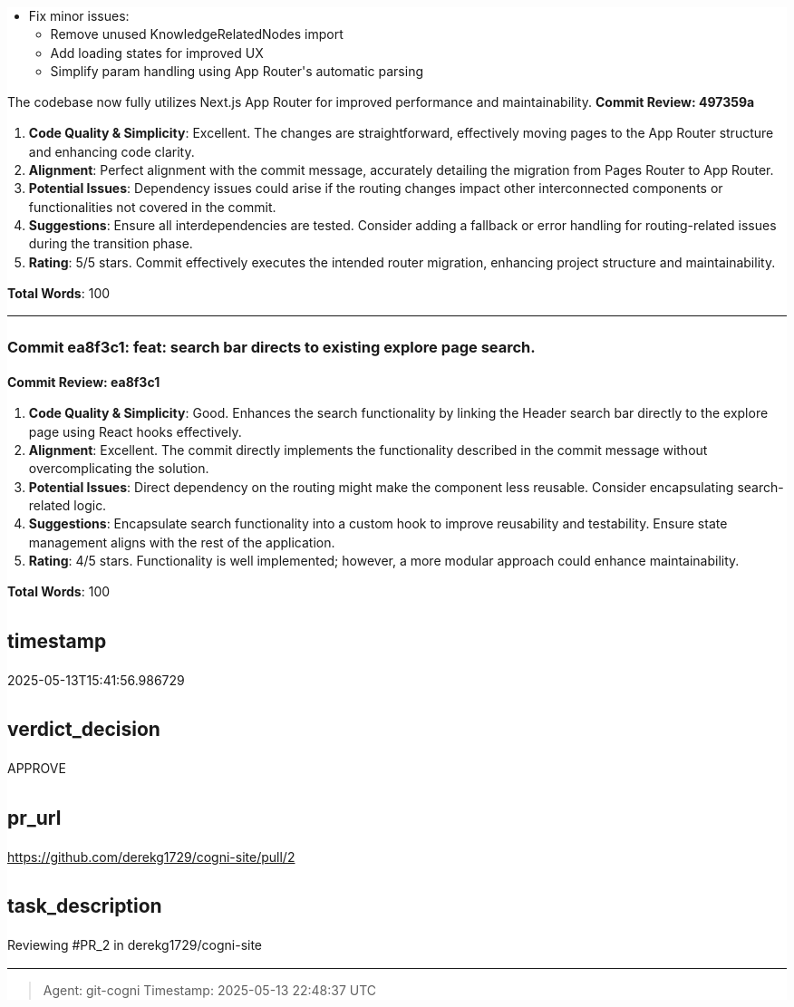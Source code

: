 - Fix minor issues:
  - Remove unused KnowledgeRelatedNodes import
  - Add loading states for improved UX
  - Simplify param handling using App Router's automatic parsing

The codebase now fully utilizes Next.js App Router for improved performance and maintainability.
**Commit Review: 497359a**

1. **Code Quality & Simplicity**: Excellent. The changes are straightforward, effectively moving pages to the App Router structure and enhancing code clarity.
2. **Alignment**: Perfect alignment with the commit message, accurately detailing the migration from Pages Router to App Router.
3. **Potential Issues**: Dependency issues could arise if the routing changes impact other interconnected components or functionalities not covered in the commit.
4. **Suggestions**: Ensure all interdependencies are tested. Consider adding a fallback or error handling for routing-related issues during the transition phase.
5. **Rating**: 5/5 stars. Commit effectively executes the intended router migration, enhancing project structure and maintainability.

**Total Words**: 100


---

### Commit ea8f3c1: feat: search bar directs to existing explore page search.
**Commit Review: ea8f3c1**

1. **Code Quality & Simplicity**: Good. Enhances the search functionality by linking the Header search bar directly to the explore page using React hooks effectively.
2. **Alignment**: Excellent. The commit directly implements the functionality described in the commit message without overcomplicating the solution.
3. **Potential Issues**: Direct dependency on the routing might make the component less reusable. Consider encapsulating search-related logic.
4. **Suggestions**: Encapsulate search functionality into a custom hook to improve reusability and testability. Ensure state management aligns with the rest of the application.
5. **Rating**: 4/5 stars. Functionality is well implemented; however, a more modular approach could enhance maintainability.

**Total Words**: 100

## timestamp
2025-05-13T15:41:56.986729

## verdict_decision
APPROVE

## pr_url
https://github.com/derekg1729/cogni-site/pull/2

## task_description
Reviewing #PR_2 in derekg1729/cogni-site

---
> Agent: git-cogni
> Timestamp: 2025-05-13 22:48:37 UTC